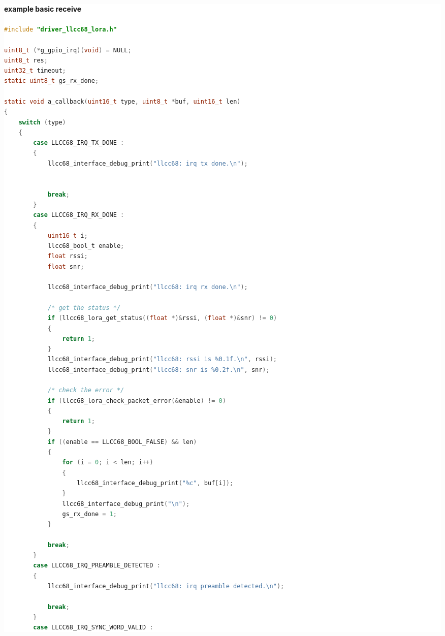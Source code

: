 ```C
```
#### example basic receive

```c
#include "driver_llcc68_lora.h"

uint8_t (*g_gpio_irq)(void) = NULL;
uint8_t res;
uint32_t timeout;
static uint8_t gs_rx_done;

static void a_callback(uint16_t type, uint8_t *buf, uint16_t len)
{
    switch (type)
    {
        case LLCC68_IRQ_TX_DONE :
        {
            llcc68_interface_debug_print("llcc68: irq tx done.\n");
            

            break;
        }
        case LLCC68_IRQ_RX_DONE :
        {
            uint16_t i;
            llcc68_bool_t enable;
            float rssi;
            float snr;
            
            llcc68_interface_debug_print("llcc68: irq rx done.\n");
            
            /* get the status */
            if (llcc68_lora_get_status((float *)&rssi, (float *)&snr) != 0)
            {
                return 1;
            }
            llcc68_interface_debug_print("llcc68: rssi is %0.1f.\n", rssi);
            llcc68_interface_debug_print("llcc68: snr is %0.2f.\n", snr);
            
            /* check the error */
            if (llcc68_lora_check_packet_error(&enable) != 0)
            {
                return 1;
            }
            if ((enable == LLCC68_BOOL_FALSE) && len)
            {
                for (i = 0; i < len; i++)
                {
                    llcc68_interface_debug_print("%c", buf[i]);
                }
                llcc68_interface_debug_print("\n");
                gs_rx_done = 1;
            }
            
            break;
        }
        case LLCC68_IRQ_PREAMBLE_DETECTED :
        {
            llcc68_interface_debug_print("llcc68: irq preamble detected.\n");
            
            break;
        }
        case LLCC68_IRQ_SYNC_WORD_VALID :
```